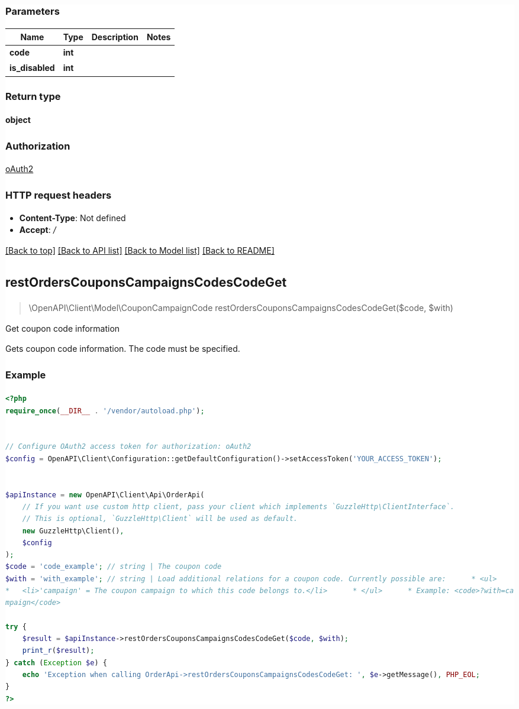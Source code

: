 ### Parameters


Name | Type | Description  | Notes
------------- | ------------- | ------------- | -------------
 **code** | **int**|  |
 **is_disabled** | **int**|  |

### Return type

**object**

### Authorization

[oAuth2](../../README.md#oAuth2)

### HTTP request headers

- **Content-Type**: Not defined
- **Accept**: */*

[[Back to top]](#) [[Back to API list]](../../README.md#documentation-for-api-endpoints)
[[Back to Model list]](../../README.md#documentation-for-models)
[[Back to README]](../../README.md)


## restOrdersCouponsCampaignsCodesCodeGet

> \OpenAPI\Client\Model\CouponCampaignCode restOrdersCouponsCampaignsCodesCodeGet($code, $with)

Get coupon code information

Gets coupon code information. The code must be specified.

### Example

```php
<?php
require_once(__DIR__ . '/vendor/autoload.php');


// Configure OAuth2 access token for authorization: oAuth2
$config = OpenAPI\Client\Configuration::getDefaultConfiguration()->setAccessToken('YOUR_ACCESS_TOKEN');


$apiInstance = new OpenAPI\Client\Api\OrderApi(
    // If you want use custom http client, pass your client which implements `GuzzleHttp\ClientInterface`.
    // This is optional, `GuzzleHttp\Client` will be used as default.
    new GuzzleHttp\Client(),
    $config
);
$code = 'code_example'; // string | The coupon code
$with = 'with_example'; // string | Load additional relations for a coupon code. Currently possible are:      * <ul>      *   <li>'campaign' = The coupon campaign to which this code belongs to.</li>      * </ul>      * Example: <code>?with=campaign</code>

try {
    $result = $apiInstance->restOrdersCouponsCampaignsCodesCodeGet($code, $with);
    print_r($result);
} catch (Exception $e) {
    echo 'Exception when calling OrderApi->restOrdersCouponsCampaignsCodesCodeGet: ', $e->getMessage(), PHP_EOL;
}
?>
```